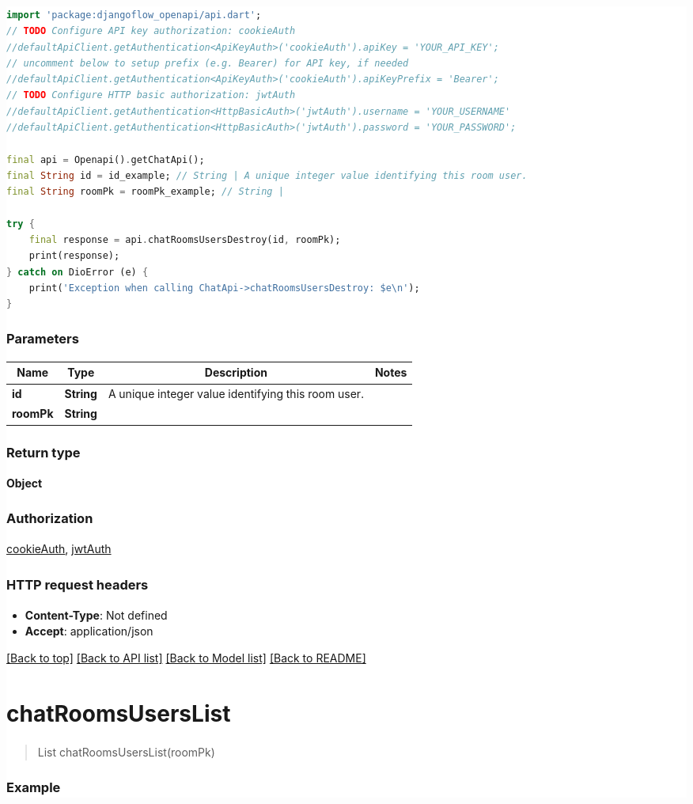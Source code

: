 ```dart
import 'package:djangoflow_openapi/api.dart';
// TODO Configure API key authorization: cookieAuth
//defaultApiClient.getAuthentication<ApiKeyAuth>('cookieAuth').apiKey = 'YOUR_API_KEY';
// uncomment below to setup prefix (e.g. Bearer) for API key, if needed
//defaultApiClient.getAuthentication<ApiKeyAuth>('cookieAuth').apiKeyPrefix = 'Bearer';
// TODO Configure HTTP basic authorization: jwtAuth
//defaultApiClient.getAuthentication<HttpBasicAuth>('jwtAuth').username = 'YOUR_USERNAME'
//defaultApiClient.getAuthentication<HttpBasicAuth>('jwtAuth').password = 'YOUR_PASSWORD';

final api = Openapi().getChatApi();
final String id = id_example; // String | A unique integer value identifying this room user.
final String roomPk = roomPk_example; // String |

try {
    final response = api.chatRoomsUsersDestroy(id, roomPk);
    print(response);
} catch on DioError (e) {
    print('Exception when calling ChatApi->chatRoomsUsersDestroy: $e\n');
}
```

### Parameters

| Name       | Type       | Description                                        | Notes |
| ---------- | ---------- | -------------------------------------------------- | ----- |
| **id**     | **String** | A unique integer value identifying this room user. |
| **roomPk** | **String** |                                                    |

### Return type

**Object**

### Authorization

[cookieAuth](../README.md#cookieAuth), [jwtAuth](../README.md#jwtAuth)

### HTTP request headers

- **Content-Type**: Not defined
- **Accept**: application/json

[[Back to top]](#) [[Back to API list]](../README.md#documentation-for-api-endpoints) [[Back to Model list]](../README.md#documentation-for-models) [[Back to README]](../README.md)

# **chatRoomsUsersList**

> List<RoomUser> chatRoomsUsersList(roomPk)

### Example
